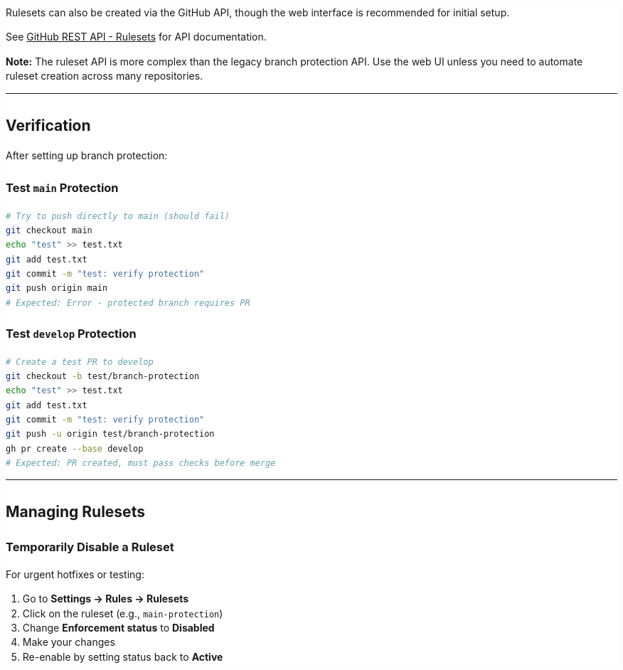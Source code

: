 Rulesets can also be created via the GitHub API, though the web interface is recommended for initial setup.

See [GitHub REST API - Rulesets](https://docs.github.com/en/rest/repos/rules) for API documentation.

**Note:** The ruleset API is more complex than the legacy branch protection API. Use the web UI unless you need to automate ruleset creation across many repositories.

---

## Verification

After setting up branch protection:

### Test `main` Protection

```bash
# Try to push directly to main (should fail)
git checkout main
echo "test" >> test.txt
git add test.txt
git commit -m "test: verify protection"
git push origin main
# Expected: Error - protected branch requires PR
```

### Test `develop` Protection

```bash
# Create a test PR to develop
git checkout -b test/branch-protection
echo "test" >> test.txt
git add test.txt
git commit -m "test: verify protection"
git push -u origin test/branch-protection
gh pr create --base develop
# Expected: PR created, must pass checks before merge
```

---

## Managing Rulesets

### Temporarily Disable a Ruleset

For urgent hotfixes or testing:

1. Go to **Settings → Rules → Rulesets**
2. Click on the ruleset (e.g., `main-protection`)
3. Change **Enforcement status** to **Disabled**
4. Make your changes
5. Re-enable by setting status back to **Active**
